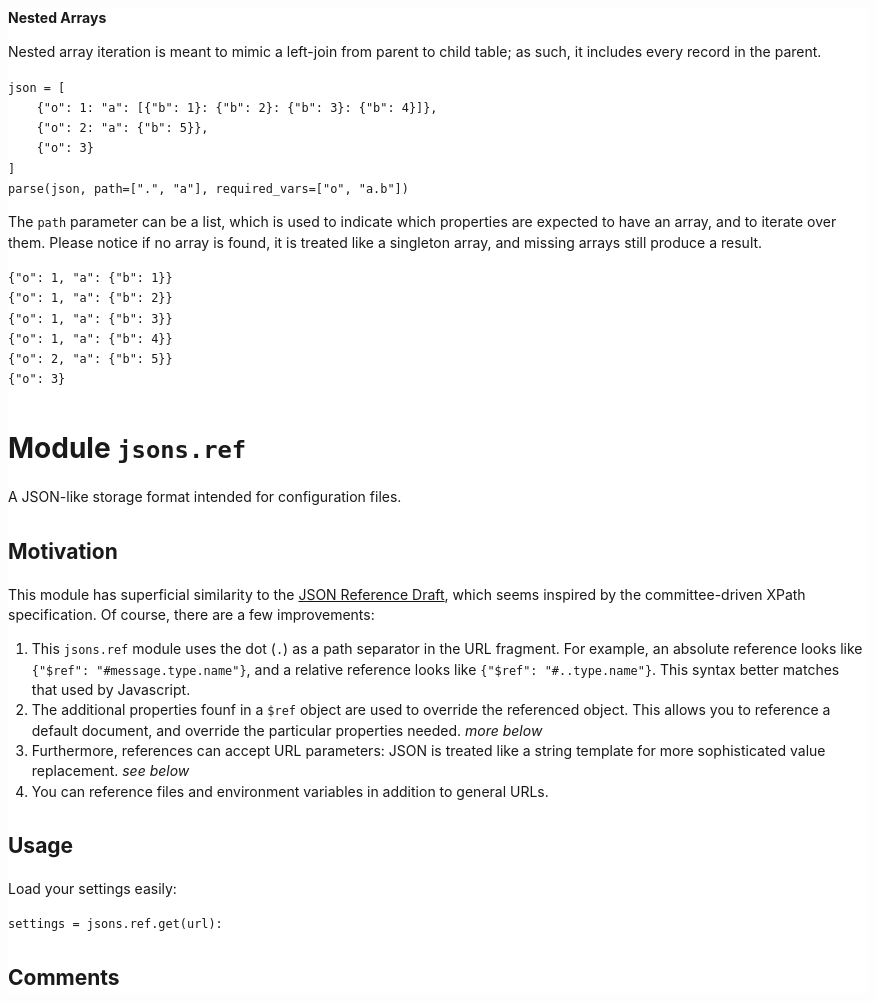 **Nested Arrays**

Nested array iteration is meant to mimic a left-join from parent to child table;
as such, it includes every record in the parent.

	json = [
		{"o": 1: "a": [{"b": 1}: {"b": 2}: {"b": 3}: {"b": 4}]},
		{"o": 2: "a": {"b": 5}},
		{"o": 3}
	]
	parse(json, path=[".", "a"], required_vars=["o", "a.b"])

The `path` parameter can be a list, which is used to indicate which properties
are expected to have an array, and to iterate over them. Please notice if no
array is found, it is treated like a singleton array, and missing arrays still
produce a result.

	{"o": 1, "a": {"b": 1}}
	{"o": 1, "a": {"b": 2}}
	{"o": 1, "a": {"b": 3}}
	{"o": 1, "a": {"b": 4}}
	{"o": 2, "a": {"b": 5}}
	{"o": 3}




Module `jsons.ref`
==================

A JSON-like storage format intended for configuration files.

Motivation
----------

This module has superficial similarity to the [JSON Reference Draft](https://tools.ietf.org/html/draft-pbryan-zyp-json-ref-03), which seems inspired by the committee-driven XPath specification. Of course, there are a few improvements:

1. This `jsons.ref` module uses the dot (`.`) as a path separator in the URL fragment. For example, an absolute reference looks like `{"$ref": "#message.type.name"}`, and a relative reference looks like `{"$ref": "#..type.name"}`.   This syntax better matches that used by Javascript.
2. The additional properties founf in a `$ref` object are used to override the referenced object. This allows you to reference a default document, and override the particular properties needed. *more below*
3. Furthermore, references can accept URL parameters: JSON is treated like a string template for more sophisticated value replacement. *see below*
4. You can reference files and environment variables in addition to general URLs.

Usage
-----

Load your settings easily:

    settings = jsons.ref.get(url):


Comments
--------
